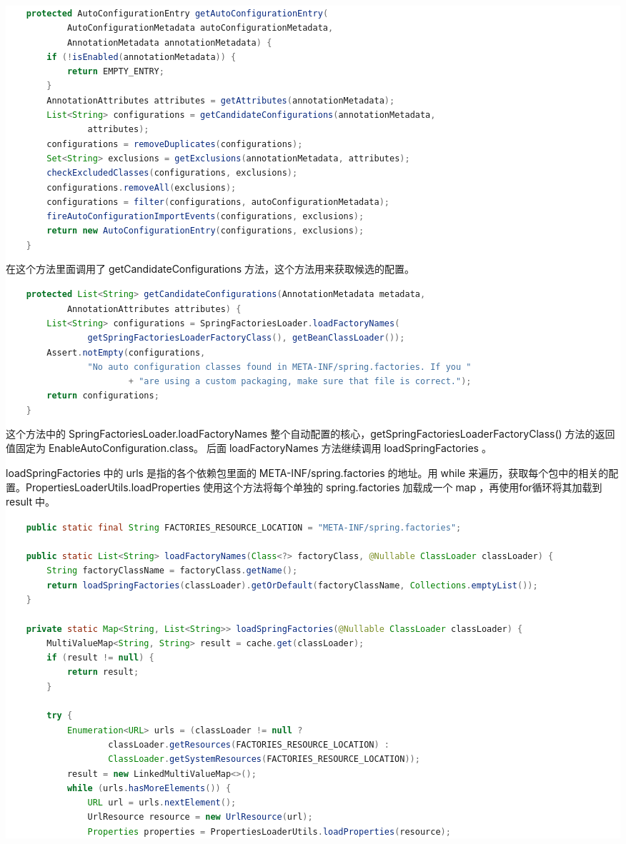 ```java
    protected AutoConfigurationEntry getAutoConfigurationEntry(
            AutoConfigurationMetadata autoConfigurationMetadata,
            AnnotationMetadata annotationMetadata) {
        if (!isEnabled(annotationMetadata)) {
            return EMPTY_ENTRY;
        }
        AnnotationAttributes attributes = getAttributes(annotationMetadata);
        List<String> configurations = getCandidateConfigurations(annotationMetadata,
                attributes);
        configurations = removeDuplicates(configurations);
        Set<String> exclusions = getExclusions(annotationMetadata, attributes);
        checkExcludedClasses(configurations, exclusions);
        configurations.removeAll(exclusions);
        configurations = filter(configurations, autoConfigurationMetadata);
        fireAutoConfigurationImportEvents(configurations, exclusions);
        return new AutoConfigurationEntry(configurations, exclusions);
    }
```

在这个方法里面调用了 getCandidateConfigurations 方法，这个方法用来获取候选的配置。

```java
    protected List<String> getCandidateConfigurations(AnnotationMetadata metadata,
            AnnotationAttributes attributes) {
        List<String> configurations = SpringFactoriesLoader.loadFactoryNames(
                getSpringFactoriesLoaderFactoryClass(), getBeanClassLoader());
        Assert.notEmpty(configurations,
                "No auto configuration classes found in META-INF/spring.factories. If you "
                        + "are using a custom packaging, make sure that file is correct.");
        return configurations;
    }
```

这个方法中的 SpringFactoriesLoader.loadFactoryNames 整个自动配置的核心，getSpringFactoriesLoaderFactoryClass() 方法的返回值固定为 EnableAutoConfiguration.class。
后面 loadFactoryNames 方法继续调用 loadSpringFactories 。

loadSpringFactories 中的 urls 是指的各个依赖包里面的 META-INF/spring.factories 的地址。用 while 来遍历，获取每个包中的相关的配置。PropertiesLoaderUtils.loadProperties 使用这个方法将每个单独的 spring.factories 加载成一个 map ，再使用for循环将其加载到 result 中。

```java
    public static final String FACTORIES_RESOURCE_LOCATION = "META-INF/spring.factories";

    public static List<String> loadFactoryNames(Class<?> factoryClass, @Nullable ClassLoader classLoader) {
        String factoryClassName = factoryClass.getName();
        return loadSpringFactories(classLoader).getOrDefault(factoryClassName, Collections.emptyList());
    }

    private static Map<String, List<String>> loadSpringFactories(@Nullable ClassLoader classLoader) {
        MultiValueMap<String, String> result = cache.get(classLoader);
        if (result != null) {
            return result;
        }

        try {
            Enumeration<URL> urls = (classLoader != null ?
                    classLoader.getResources(FACTORIES_RESOURCE_LOCATION) :
                    ClassLoader.getSystemResources(FACTORIES_RESOURCE_LOCATION));
            result = new LinkedMultiValueMap<>();
            while (urls.hasMoreElements()) {
                URL url = urls.nextElement();
                UrlResource resource = new UrlResource(url);
                Properties properties = PropertiesLoaderUtils.loadProperties(resource);
```